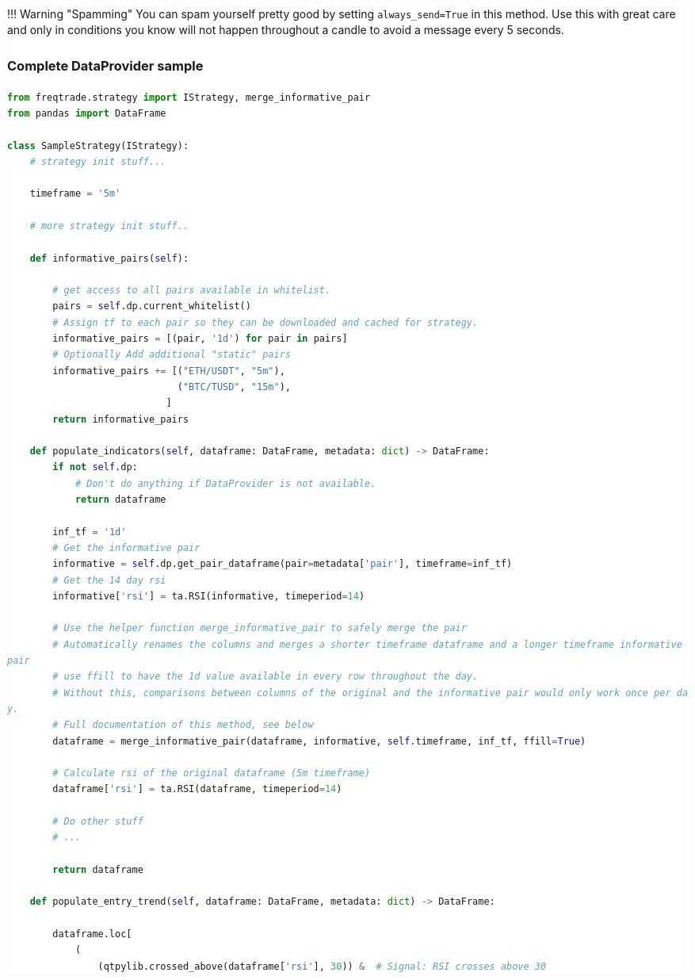 !!! Warning "Spamming"
    You can spam yourself pretty good by setting `always_send=True` in this method. Use this with great care and only in conditions you know will not happen throughout a candle to avoid a message every 5 seconds.

### Complete DataProvider sample

```python
from freqtrade.strategy import IStrategy, merge_informative_pair
from pandas import DataFrame

class SampleStrategy(IStrategy):
    # strategy init stuff...

    timeframe = '5m'

    # more strategy init stuff..

    def informative_pairs(self):

        # get access to all pairs available in whitelist.
        pairs = self.dp.current_whitelist()
        # Assign tf to each pair so they can be downloaded and cached for strategy.
        informative_pairs = [(pair, '1d') for pair in pairs]
        # Optionally Add additional "static" pairs
        informative_pairs += [("ETH/USDT", "5m"),
                              ("BTC/TUSD", "15m"),
                            ]
        return informative_pairs

    def populate_indicators(self, dataframe: DataFrame, metadata: dict) -> DataFrame:
        if not self.dp:
            # Don't do anything if DataProvider is not available.
            return dataframe

        inf_tf = '1d'
        # Get the informative pair
        informative = self.dp.get_pair_dataframe(pair=metadata['pair'], timeframe=inf_tf)
        # Get the 14 day rsi
        informative['rsi'] = ta.RSI(informative, timeperiod=14)

        # Use the helper function merge_informative_pair to safely merge the pair
        # Automatically renames the columns and merges a shorter timeframe dataframe and a longer timeframe informative pair
        # use ffill to have the 1d value available in every row throughout the day.
        # Without this, comparisons between columns of the original and the informative pair would only work once per day.
        # Full documentation of this method, see below
        dataframe = merge_informative_pair(dataframe, informative, self.timeframe, inf_tf, ffill=True)

        # Calculate rsi of the original dataframe (5m timeframe)
        dataframe['rsi'] = ta.RSI(dataframe, timeperiod=14)

        # Do other stuff
        # ...

        return dataframe

    def populate_entry_trend(self, dataframe: DataFrame, metadata: dict) -> DataFrame:

        dataframe.loc[
            (
                (qtpylib.crossed_above(dataframe['rsi'], 30)) &  # Signal: RSI crosses above 30
```